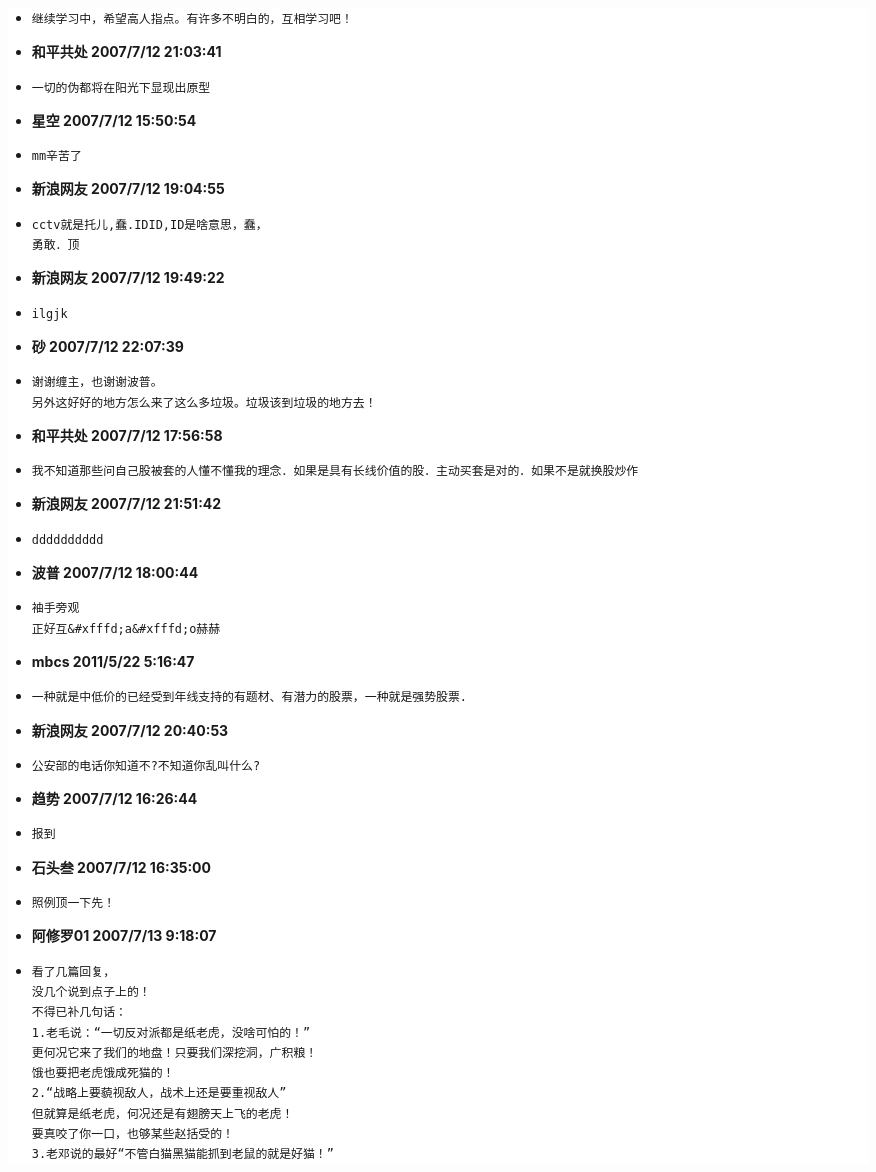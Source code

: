 - ```
  继续学习中，希望高人指点。有许多不明白的，互相学习吧！
  ```
- **和平共处 2007/7/12 21:03:41**
- ```
  一切的伪都将在阳光下显现出原型
  ```
- **星空 2007/7/12 15:50:54**
- ```
  mm辛苦了
  ```
- **新浪网友 2007/7/12 19:04:55**
- ```
  cctv就是托儿,蠢.IDID,ID是啥意思，蠢，
  勇敢．顶
  ```
- **新浪网友 2007/7/12 19:49:22**
- ```
  ilgjk
  ```
- **砂 2007/7/12 22:07:39**
- ```
  谢谢缠主，也谢谢波普。
  另外这好好的地方怎么来了这么多垃圾。垃圾该到垃圾的地方去！
  ```
- **和平共处 2007/7/12 17:56:58**
- ```
  我不知道那些问自己股被套的人懂不懂我的理念．如果是具有长线价值的股．主动买套是对的．如果不是就换股炒作
  ```
- **新浪网友 2007/7/12 21:51:42**
- ```
  dddddddddd
  ```
- **波普 2007/7/12 18:00:44**
- ```
  袖手旁观
  正好互&#xfffd;a&#xfffd;o赫赫
  ```
- **mbcs 2011/5/22 5:16:47**
- ```
  一种就是中低价的已经受到年线支持的有题材、有潜力的股票，一种就是强势股票.
  ```
- **新浪网友 2007/7/12 20:40:53**
- ```
  公安部的电话你知道不?不知道你乱叫什么?
  ```
- **趋势 2007/7/12 16:26:44**
- ```
  报到
  ```
- **石头叁 2007/7/12 16:35:00**
- ```
  照例顶一下先！
  ```
- **阿修罗01 2007/7/13 9:18:07**
- ```
  看了几篇回复，
  没几个说到点子上的！
  不得已补几句话：
  1.老毛说：“一切反对派都是纸老虎，没啥可怕的！”
  更何况它来了我们的地盘！只要我们深挖洞，广积粮！
  饿也要把老虎饿成死猫的！
  2.“战略上要藐视敌人，战术上还是要重视敌人”
  但就算是纸老虎，何况还是有翅膀天上飞的老虎！
  要真咬了你一口，也够某些赵括受的！
  3.老邓说的最好“不管白猫黑猫能抓到老鼠的就是好猫！”
  ```